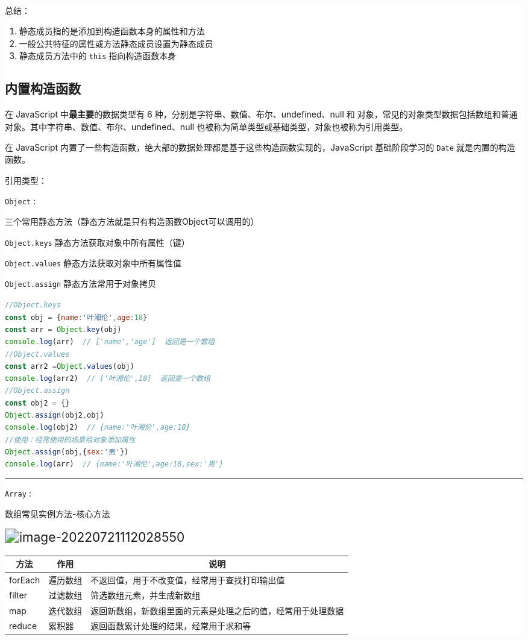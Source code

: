总结：

1. 静态成员指的是添加到构造函数本身的属性和方法
2. 一般公共特征的属性或方法静态成员设置为静态成员
3. 静态成员方法中的 `this` 指向构造函数本身



## 内置构造函数

 在 JavaScript 中**最主要**的数据类型有 6 种，分别是字符串、数值、布尔、undefined、null 和 对象，常见的对象类型数据包括数组和普通对象。其中字符串、数值、布尔、undefined、null 也被称为简单类型或基础类型，对象也被称为引用类型。

在 JavaScript 内置了一些构造函数，绝大部的数据处理都是基于这些构造函数实现的，JavaScript 基础阶段学习的 `Date` 就是内置的构造函数。

引用类型：

`Object` :

三个常用静态方法（静态方法就是只有构造函数Object可以调用的）

`Object.keys` 静态方法获取对象中所有属性（键）

`Object.values` 静态方法获取对象中所有属性值

`Object.assign` 静态方法常用于对象拷贝

```javascript
//Object.keys
const obj = {name:'叶湘伦',age:18}
const arr = Object.key(obj)
console.log(arr)  // ['name','age']  返回是一个数组
//Object.values
const arr2 =Object.values(obj)
console.log(arr2)  // ['叶湘伦',18]  返回是一个数组
//Object.assign
const obj2 = {}
Object.assign(obj2,obj)
console.log(obj2)  // {name:'叶湘伦',age:18}
//使用：经常使用的场景给对象添加属性
Object.assign(obj,{sex:'男'})
console.log(arr)  // {name:'叶湘伦',age:18,sex:'男'}
```

---

`Array` :

数组常见实例方法-核心方法

<img src="https://picgo-fantasy06.oss-cn-guangzhou.aliyuncs.com/img/image-20220721112028550.png" alt="image-20220721112028550" style="zoom:150%;" />

| 方法    | 作用     | 说明                                                         |
| ------- | -------- | ------------------------------------------------------------ |
| forEach | 遍历数组 | 不返回值，用于不改变值，经常用于查找打印输出值               |
| filter  | 过滤数组 | 筛选数组元素，并生成新数组                                   |
| map     | 迭代数组 | 返回新数组，新数组里面的元素是处理之后的值，经常用于处理数据 |
| reduce  | 累积器   | 返回函数累计处理的结果，经常用于求和等                       |
